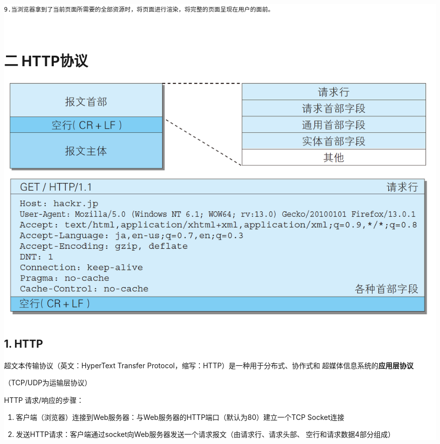 ```bash
9.当浏览器拿到了当前页面所需要的全部资源时，将页面进行渲染，将完整的页面呈现在用户的面前。

```



<br/>



# 二 HTTP协议





![image-20220407104919963](vx_images/image-20220407104919963.png)





## 1. HTTP

超文本传输协议（英文：HyperText Transfer Protocol，缩写：HTTP）是⼀种⽤于分布式、协作式和 超媒体信息系统的**应用层协议** 

（TCP/UDP为运输层协议）

HTTP 请求/响应的步骤：

1. 客户端（浏览器）连接到Web服务器：与Web服务器的HTTP端⼝（默认为80）建立⼀个TCP Socket连接

2. 发送HTTP请求：客户端通过socket向Web服务器发送⼀个请求报文（由请求行、请求头部、 空⾏和请求数据4部分组成）
